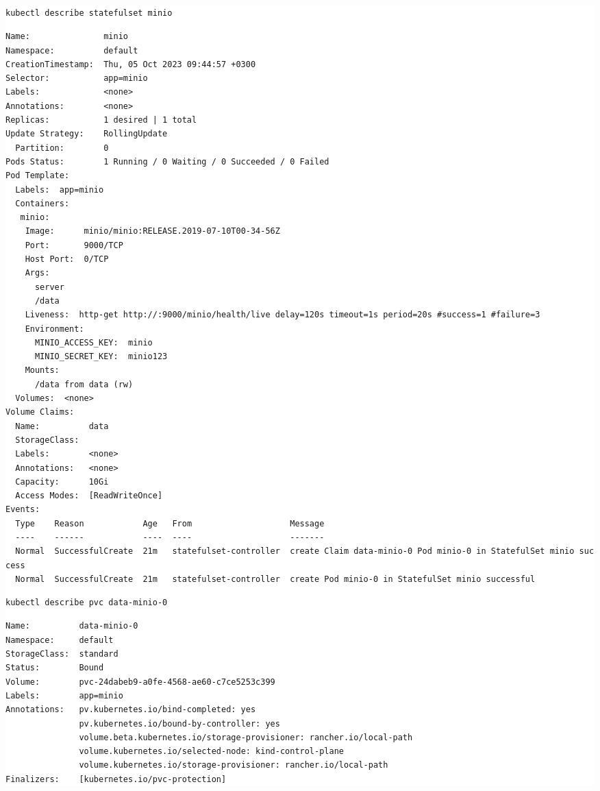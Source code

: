 ```
kubectl describe statefulset minio
```

```
Name:               minio
Namespace:          default
CreationTimestamp:  Thu, 05 Oct 2023 09:44:57 +0300
Selector:           app=minio
Labels:             <none>
Annotations:        <none>
Replicas:           1 desired | 1 total
Update Strategy:    RollingUpdate
  Partition:        0
Pods Status:        1 Running / 0 Waiting / 0 Succeeded / 0 Failed
Pod Template:
  Labels:  app=minio
  Containers:
   minio:
    Image:      minio/minio:RELEASE.2019-07-10T00-34-56Z
    Port:       9000/TCP
    Host Port:  0/TCP
    Args:
      server
      /data
    Liveness:  http-get http://:9000/minio/health/live delay=120s timeout=1s period=20s #success=1 #failure=3
    Environment:
      MINIO_ACCESS_KEY:  minio
      MINIO_SECRET_KEY:  minio123
    Mounts:
      /data from data (rw)
  Volumes:  <none>
Volume Claims:
  Name:          data
  StorageClass:  
  Labels:        <none>
  Annotations:   <none>
  Capacity:      10Gi
  Access Modes:  [ReadWriteOnce]
Events:
  Type    Reason            Age   From                    Message
  ----    ------            ----  ----                    -------
  Normal  SuccessfulCreate  21m   statefulset-controller  create Claim data-minio-0 Pod minio-0 in StatefulSet minio success
  Normal  SuccessfulCreate  21m   statefulset-controller  create Pod minio-0 in StatefulSet minio successful
```

```
kubectl describe pvc data-minio-0 
```

```
Name:          data-minio-0
Namespace:     default
StorageClass:  standard
Status:        Bound
Volume:        pvc-24dabeb9-a0fe-4568-ae60-c7ce5253c399
Labels:        app=minio
Annotations:   pv.kubernetes.io/bind-completed: yes
               pv.kubernetes.io/bound-by-controller: yes
               volume.beta.kubernetes.io/storage-provisioner: rancher.io/local-path
               volume.kubernetes.io/selected-node: kind-control-plane
               volume.kubernetes.io/storage-provisioner: rancher.io/local-path
Finalizers:    [kubernetes.io/pvc-protection]
```